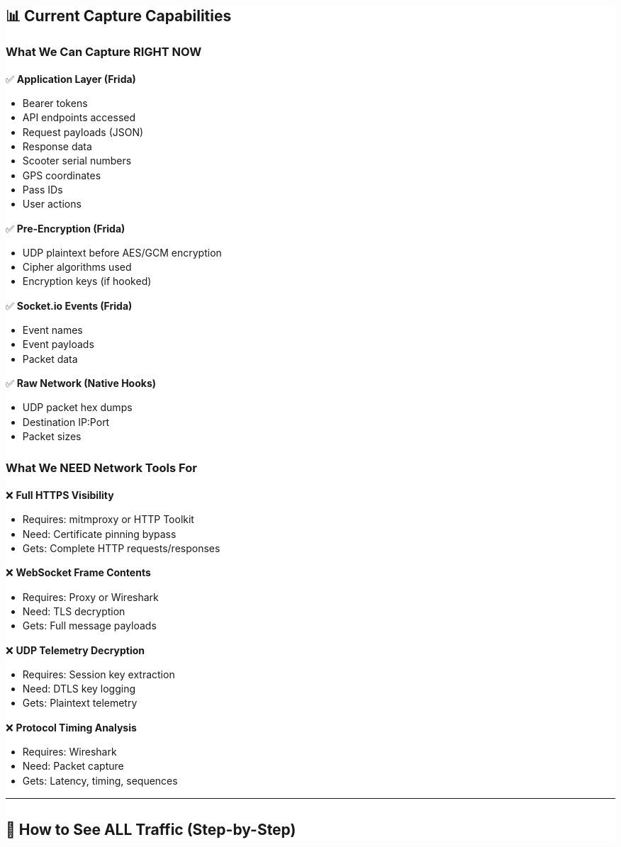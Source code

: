 ## 📊 Current Capture Capabilities

### What We Can Capture RIGHT NOW

✅ **Application Layer (Frida)**
- Bearer tokens
- API endpoints accessed
- Request payloads (JSON)
- Response data
- Scooter serial numbers
- GPS coordinates
- Pass IDs
- User actions

✅ **Pre-Encryption (Frida)**
- UDP plaintext before AES/GCM encryption
- Cipher algorithms used
- Encryption keys (if hooked)

✅ **Socket.io Events (Frida)**
- Event names
- Event payloads
- Packet data

✅ **Raw Network (Native Hooks)**
- UDP packet hex dumps
- Destination IP:Port
- Packet sizes

### What We NEED Network Tools For

❌ **Full HTTPS Visibility**
- Requires: mitmproxy or HTTP Toolkit
- Need: Certificate pinning bypass
- Gets: Complete HTTP requests/responses

❌ **WebSocket Frame Contents**
- Requires: Proxy or Wireshark
- Need: TLS decryption
- Gets: Full message payloads

❌ **UDP Telemetry Decryption**
- Requires: Session key extraction
- Need: DTLS key logging
- Gets: Plaintext telemetry

❌ **Protocol Timing Analysis**
- Requires: Wireshark
- Need: Packet capture
- Gets: Latency, timing, sequences

---

## 🎯 How to See ALL Traffic (Step-by-Step)
